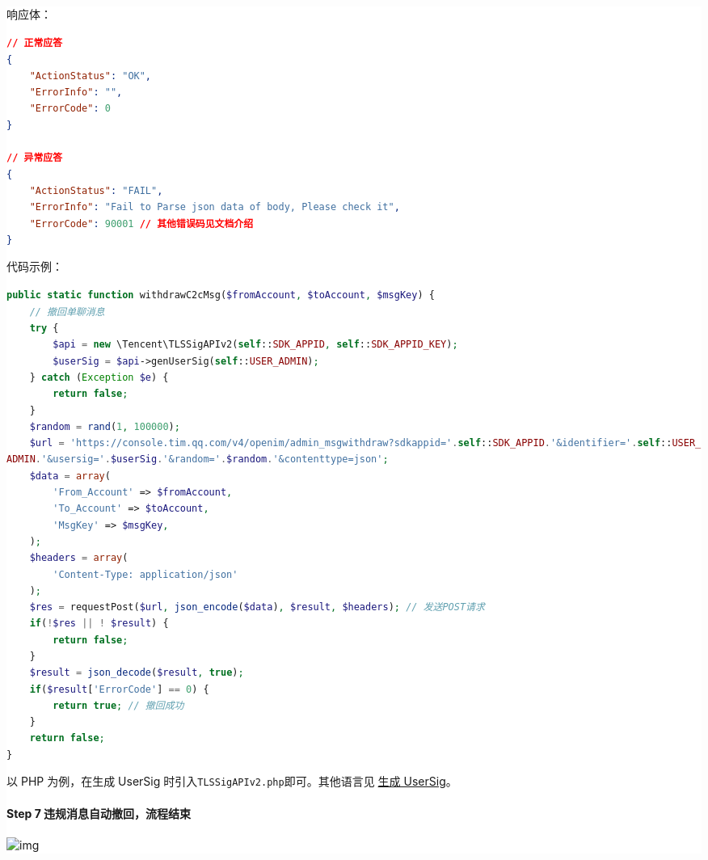 响应体：

```json
// 正常应答
{
    "ActionStatus": "OK",
    "ErrorInfo": "",
    "ErrorCode": 0
}

// 异常应答
{
    "ActionStatus": "FAIL",
    "ErrorInfo": "Fail to Parse json data of body, Please check it",
    "ErrorCode": 90001 // 其他错误码见文档介绍
}
```



代码示例：

```php
public static function withdrawC2cMsg($fromAccount, $toAccount, $msgKey) {
    // 撤回单聊消息
    try {
        $api = new \Tencent\TLSSigAPIv2(self::SDK_APPID, self::SDK_APPID_KEY);
        $userSig = $api->genUserSig(self::USER_ADMIN);
    } catch (Exception $e) {
        return false;
    }
    $random = rand(1, 100000);
    $url = 'https://console.tim.qq.com/v4/openim/admin_msgwithdraw?sdkappid='.self::SDK_APPID.'&identifier='.self::USER_ADMIN.'&usersig='.$userSig.'&random='.$random.'&contenttype=json';
    $data = array(
        'From_Account' => $fromAccount,
        'To_Account' => $toAccount,
        'MsgKey' => $msgKey,
    );
    $headers = array(
        'Content-Type: application/json'
    );
    $res = requestPost($url, json_encode($data), $result, $headers); // 发送POST请求
    if(!$res || ! $result) {
        return false;
    }
    $result = json_decode($result, true);
    if($result['ErrorCode'] == 0) {
        return true; // 撤回成功
    }
    return false;
}
```

以 PHP 为例，在生成 UserSig 时引入`TLSSigAPIv2.php`即可。其他语言见 [生成 UserSig](https://cloud.tencent.com/document/product/269/32688)。



#### Step 7 违规消息自动撤回，流程结束

![img](https://main.qcloudimg.com/raw/cb65d0f313ac461e2092477145de62b9.png)

